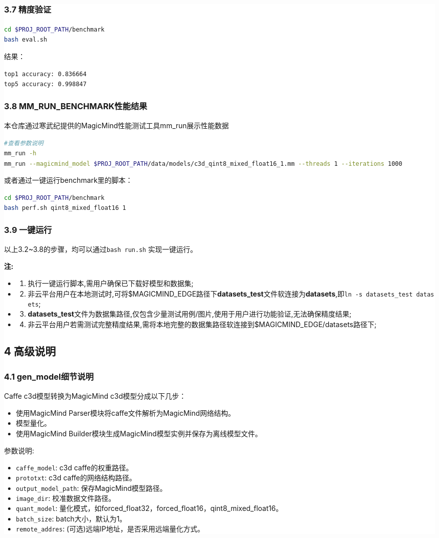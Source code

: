 ### 3.7 精度验证

```bash
cd $PROJ_ROOT_PATH/benchmark
bash eval.sh
```

结果：
```bash
top1 accuracy: 0.836664
top5 accuracy: 0.998847
```
### 3.8 MM_RUN_BENCHMARK性能结果

本仓库通过寒武纪提供的MagicMind性能测试工具mm_run展示性能数据

```bash
#查看参数说明
mm_run -h
mm_run --magicmind_model $PROJ_ROOT_PATH/data/models/c3d_qint8_mixed_float16_1.mm --threads 1 --iterations 1000
```
或者通过一键运行benchmark里的脚本：

```bash
cd $PROJ_ROOT_PATH/benchmark
bash perf.sh qint8_mixed_float16 1
```

### 3.9 一键运行

以上3.2~3.8的步骤，均可以通过```bash run.sh``` 实现一键运行。

**注:** 
* 1. 执行一键运行脚本,需用户确保已下载好模型和数据集; 
* 2. 非云平台用户在本地测试时,可将$MAGICMIND_EDGE路径下**datasets_test**文件软连接为**datasets**,即```ln -s datasets_test datasets```;
* 3. **datasets_test**文件为数据集路径,仅包含少量测试用例/图片,使用于用户进行功能验证,无法确保精度结果; 
* 4. 非云平台用户若需测试完整精度结果,需将本地完整的数据集路径软连接到$MAGICMIND_EDGE/datasets路径下;


## 4 高级说明
### 4.1 gen_model细节说明
Caffe c3d模型转换为MagicMind c3d模型分成以下几步：
* 使用MagicMind Parser模块将caffe文件解析为MagicMind网络结构。
* 模型量化。
* 使用MagicMind Builder模块生成MagicMind模型实例并保存为离线模型文件。

参数说明:
* `caffe_model`: c3d caffe的权重路径。
* `prototxt`: c3d caffe的网络结构路径。
* `output_model_path`: 保存MagicMind模型路径。
* `image_dir`: 校准数据文件路径。
* `quant_model`: 量化模式，如forced_float32，forced_float16，qint8_mixed_float16。
* `batch_size`: batch大小，默认为1。
* `remote_addres`: (可选)远端IP地址，是否采用远端量化方式。
